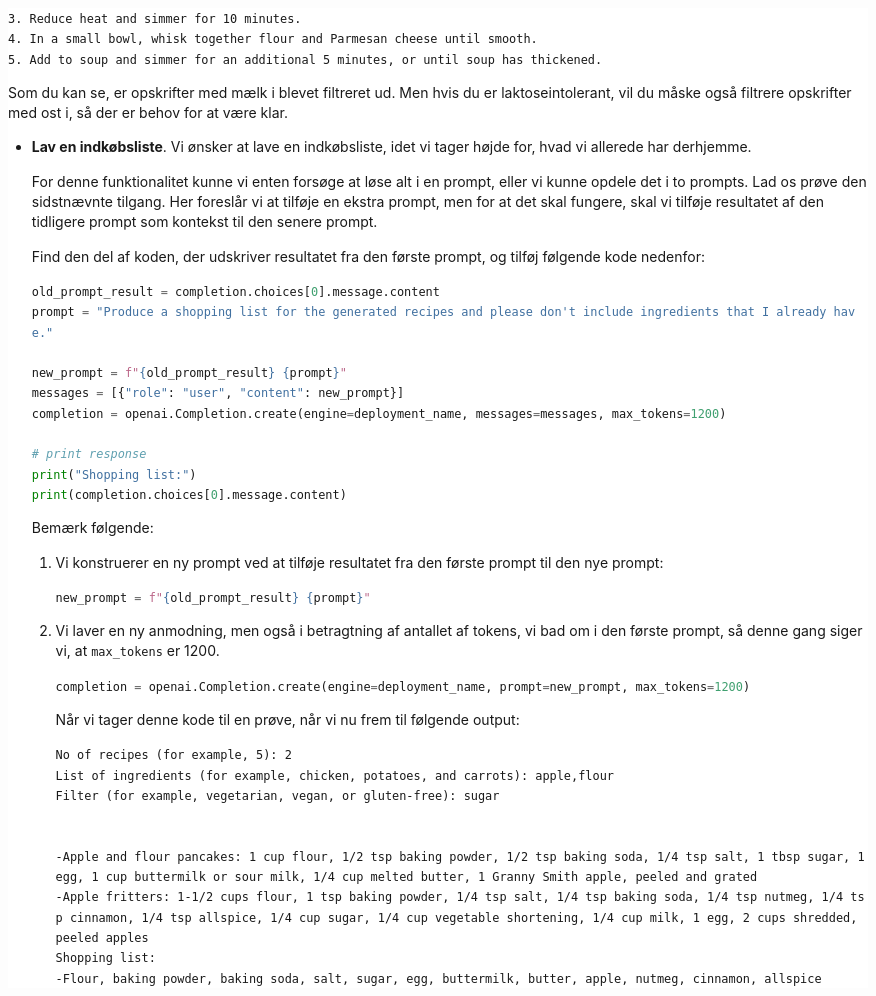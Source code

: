   ```output
  3. Reduce heat and simmer for 10 minutes.
  4. In a small bowl, whisk together flour and Parmesan cheese until smooth.
  5. Add to soup and simmer for an additional 5 minutes, or until soup has thickened.
  ```

  Som du kan se, er opskrifter med mælk i blevet filtreret ud. Men hvis du er laktoseintolerant, vil du måske også filtrere opskrifter med ost i, så der er behov for at være klar.

- **Lav en indkøbsliste**. Vi ønsker at lave en indkøbsliste, idet vi tager højde for, hvad vi allerede har derhjemme.

  For denne funktionalitet kunne vi enten forsøge at løse alt i en prompt, eller vi kunne opdele det i to prompts. Lad os prøve den sidstnævnte tilgang. Her foreslår vi at tilføje en ekstra prompt, men for at det skal fungere, skal vi tilføje resultatet af den tidligere prompt som kontekst til den senere prompt.

  Find den del af koden, der udskriver resultatet fra den første prompt, og tilføj følgende kode nedenfor:

  ```python
  old_prompt_result = completion.choices[0].message.content
  prompt = "Produce a shopping list for the generated recipes and please don't include ingredients that I already have."

  new_prompt = f"{old_prompt_result} {prompt}"
  messages = [{"role": "user", "content": new_prompt}]
  completion = openai.Completion.create(engine=deployment_name, messages=messages, max_tokens=1200)

  # print response
  print("Shopping list:")
  print(completion.choices[0].message.content)
  ```

  Bemærk følgende:

  1. Vi konstruerer en ny prompt ved at tilføje resultatet fra den første prompt til den nye prompt:

     ```python
     new_prompt = f"{old_prompt_result} {prompt}"
     ```

  1. Vi laver en ny anmodning, men også i betragtning af antallet af tokens, vi bad om i den første prompt, så denne gang siger vi, at `max_tokens` er 1200.

     ```python
     completion = openai.Completion.create(engine=deployment_name, prompt=new_prompt, max_tokens=1200)
     ```

     Når vi tager denne kode til en prøve, når vi nu frem til følgende output:

     ```output
     No of recipes (for example, 5): 2
     List of ingredients (for example, chicken, potatoes, and carrots): apple,flour
     Filter (for example, vegetarian, vegan, or gluten-free): sugar


     -Apple and flour pancakes: 1 cup flour, 1/2 tsp baking powder, 1/2 tsp baking soda, 1/4 tsp salt, 1 tbsp sugar, 1 egg, 1 cup buttermilk or sour milk, 1/4 cup melted butter, 1 Granny Smith apple, peeled and grated
     -Apple fritters: 1-1/2 cups flour, 1 tsp baking powder, 1/4 tsp salt, 1/4 tsp baking soda, 1/4 tsp nutmeg, 1/4 tsp cinnamon, 1/4 tsp allspice, 1/4 cup sugar, 1/4 cup vegetable shortening, 1/4 cup milk, 1 egg, 2 cups shredded, peeled apples
     Shopping list:
     -Flour, baking powder, baking soda, salt, sugar, egg, buttermilk, butter, apple, nutmeg, cinnamon, allspice
     ```
